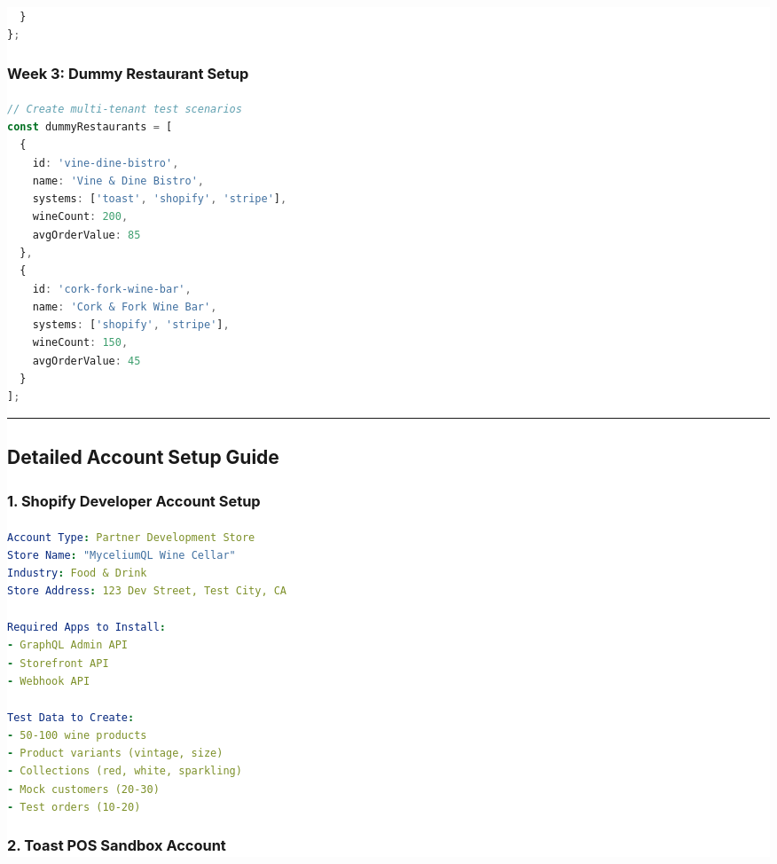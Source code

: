 ```typescript
  }
};
```

### **Week 3: Dummy Restaurant Setup**
```typescript
// Create multi-tenant test scenarios
const dummyRestaurants = [
  {
    id: 'vine-dine-bistro',
    name: 'Vine & Dine Bistro',
    systems: ['toast', 'shopify', 'stripe'],
    wineCount: 200,
    avgOrderValue: 85
  },
  {
    id: 'cork-fork-wine-bar', 
    name: 'Cork & Fork Wine Bar',
    systems: ['shopify', 'stripe'],
    wineCount: 150,
    avgOrderValue: 45
  }
];
```

---

## **Detailed Account Setup Guide**

### **1. Shopify Developer Account Setup**

```yaml
Account Type: Partner Development Store
Store Name: "MyceliumQL Wine Cellar"
Industry: Food & Drink
Store Address: 123 Dev Street, Test City, CA

Required Apps to Install:
- GraphQL Admin API
- Storefront API
- Webhook API

Test Data to Create:
- 50-100 wine products
- Product variants (vintage, size)
- Collections (red, white, sparkling)
- Mock customers (20-30)
- Test orders (10-20)
```

### **2. Toast POS Sandbox Account**

